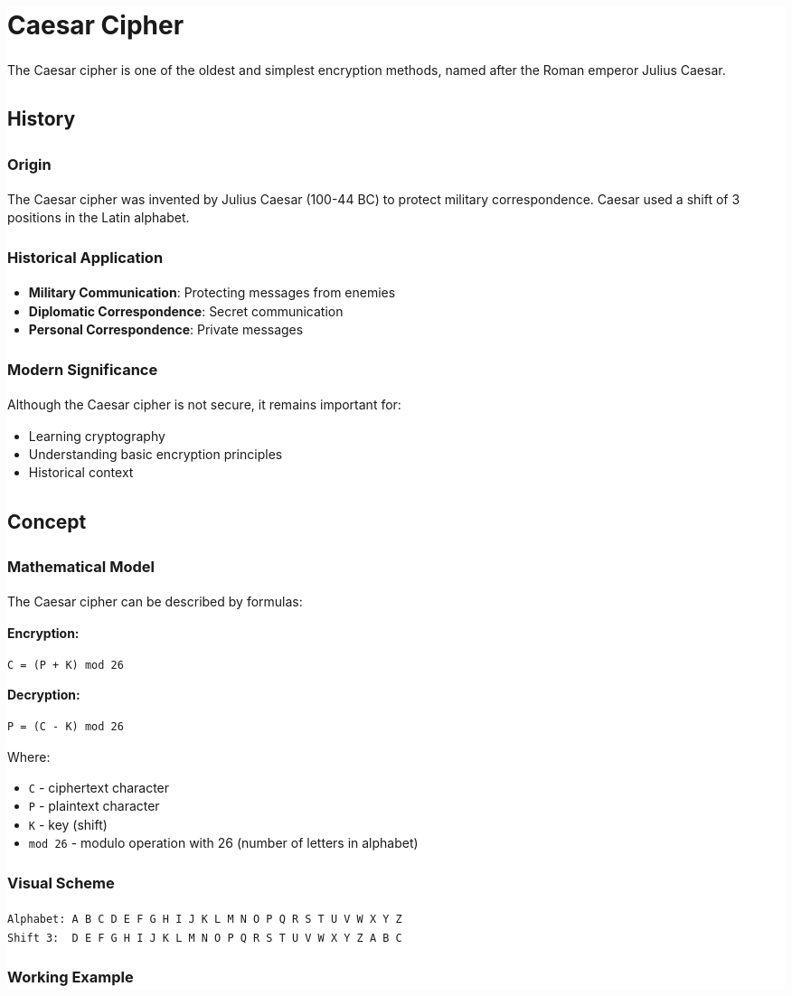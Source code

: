# Caesar Cipher

The Caesar cipher is one of the oldest and simplest encryption methods, named after the Roman emperor Julius Caesar.

## History

### Origin
The Caesar cipher was invented by Julius Caesar (100-44 BC) to protect military correspondence. Caesar used a shift of 3 positions in the Latin alphabet.

### Historical Application
- **Military Communication**: Protecting messages from enemies
- **Diplomatic Correspondence**: Secret communication
- **Personal Correspondence**: Private messages

### Modern Significance
Although the Caesar cipher is not secure, it remains important for:
- Learning cryptography
- Understanding basic encryption principles
- Historical context

## Concept

### Mathematical Model
The Caesar cipher can be described by formulas:

**Encryption:**
```
C = (P + K) mod 26
```

**Decryption:**
```
P = (C - K) mod 26
```

Where:
- `C` - ciphertext character
- `P` - plaintext character  
- `K` - key (shift)
- `mod 26` - modulo operation with 26 (number of letters in alphabet)

### Visual Scheme

```
Alphabet: A B C D E F G H I J K L M N O P Q R S T U V W X Y Z
Shift 3:  D E F G H I J K L M N O P Q R S T U V W X Y Z A B C
```

### Working Example
